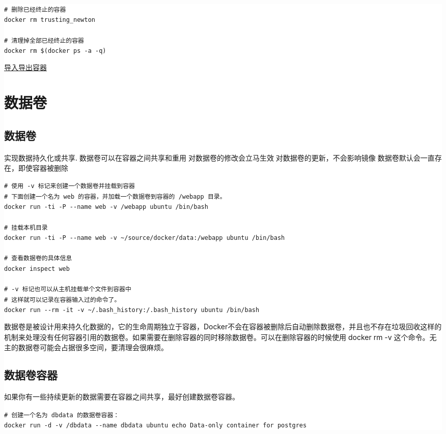     # 删除已经终止的容器
    docker rm trusting_newton
    
    # 清理掉全部已经终止的容器
    docker rm $(docker ps -a -q)

[导入导出容器](https://yeasy.gitbooks.io/docker_practice/content/container/import_export.html)

# 数据卷<a id="orgheadline10"></a>

## 数据卷<a id="orgheadline8"></a>

实现数据持久化或共享.
数据卷可以在容器之间共享和重用
对数据卷的修改会立马生效
对数据卷的更新，不会影响镜像
数据卷默认会一直存在，即使容器被删除

    # 使用 -v 标记来创建一个数据卷并挂载到容器
    # 下面创建一个名为 web 的容器，并加载一个数据卷到容器的 /webapp 目录。
    docker run -ti -P --name web -v /webapp ubuntu /bin/bash
    
    # 挂载本机目录
    docker run -ti -P --name web -v ~/source/docker/data:/webapp ubuntu /bin/bash
    
    # 查看数据卷的具体信息
    docker inspect web
    
    # -v 标记也可以从主机挂载单个文件到容器中
    # 这样就可以记录在容器输入过的命令了。
    docker run --rm -it -v ~/.bash_history:/.bash_history ubuntu /bin/bash

数据卷是被设计用来持久化数据的，它的生命周期独立于容器，Docker不会在容器被删除后自动删除数据卷，并且也不存在垃圾回收这样的机制来处理没有任何容器引用的数据卷。如果需要在删除容器的同时移除数据卷。可以在删除容器的时候使用 docker rm -v 这个命令。无主的数据卷可能会占据很多空间，要清理会很麻烦。

## 数据卷容器<a id="orgheadline9"></a>

如果你有一些持续更新的数据需要在容器之间共享，最好创建数据卷容器。

    # 创建一个名为 dbdata 的数据卷容器：
    docker run -d -v /dbdata --name dbdata ubuntu echo Data-only container for postgres
    